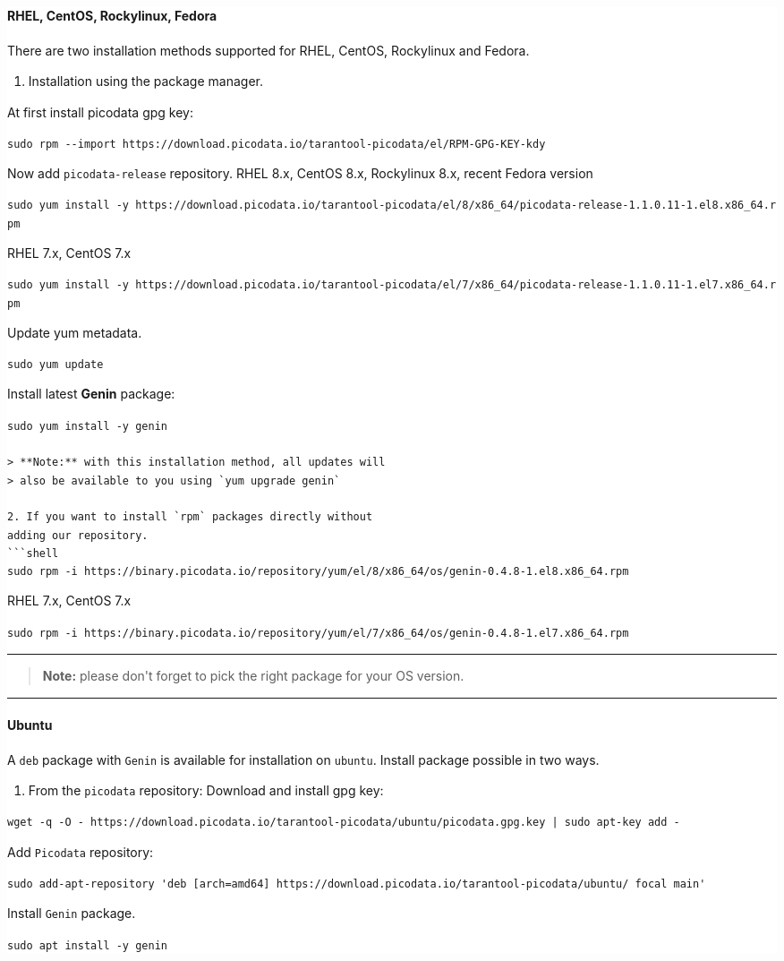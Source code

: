 
#### RHEL, CentOS, Rockylinux, Fedora
There are two installation methods supported for RHEL, CentOS, Rockylinux and Fedora.

1. Installation using the package manager.

At first install picodata gpg key:
```shell
sudo rpm --import https://download.picodata.io/tarantool-picodata/el/RPM-GPG-KEY-kdy
```
Now add `picodata-release` repository.
RHEL 8.x, CentOS 8.x, Rockylinux 8.x, recent Fedora version
```shell
sudo yum install -y https://download.picodata.io/tarantool-picodata/el/8/x86_64/picodata-release-1.1.0.11-1.el8.x86_64.rpm
```
RHEL 7.x, CentOS 7.x
```shell
sudo yum install -y https://download.picodata.io/tarantool-picodata/el/7/x86_64/picodata-release-1.1.0.11-1.el7.x86_64.rpm
```
Update yum metadata.
```shell
sudo yum update
```
Install latest **Genin** package:
```shell
sudo yum install -y genin

> **Note:** with this installation method, all updates will 
> also be available to you using `yum upgrade genin`

2. If you want to install `rpm` packages directly without 
adding our repository.
```shell
sudo rpm -i https://binary.picodata.io/repository/yum/el/8/x86_64/os/genin-0.4.8-1.el8.x86_64.rpm
```
RHEL 7.x, CentOS 7.x
```shell
sudo rpm -i https://binary.picodata.io/repository/yum/el/7/x86_64/os/genin-0.4.8-1.el7.x86_64.rpm
```

---
> **Note:** please don't forget to pick the right package for your OS version.
---

####  Ubuntu

A `deb` package with `Genin` is available for installation on `ubuntu`. 
Install package possible in two ways.

1. From the `picodata` repository:
Download and install gpg key:
```shell
wget -q -O - https://download.picodata.io/tarantool-picodata/ubuntu/picodata.gpg.key | sudo apt-key add -
```
Add `Picodata` repository:
```shell
sudo add-apt-repository 'deb [arch=amd64] https://download.picodata.io/tarantool-picodata/ubuntu/ focal main'
```
Install `Genin` package.
```shell
sudo apt install -y genin
```
